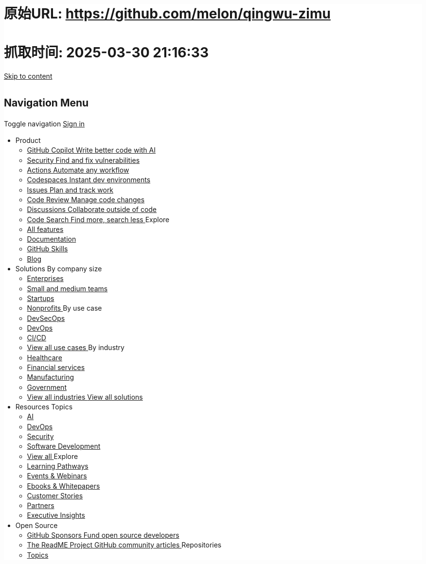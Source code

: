# 原始URL: https://github.com/melon/qingwu-zimu

# 抓取时间: 2025-03-30 21:16:33

[Skip to content](https://github.com/melon/qingwu-zimu#start-of-content)
## Navigation Menu
Toggle navigation
[ ](https://github.com/)
[ Sign in ](https://github.com/login?return_to=https%3A%2F%2Fgithub.com%2Fmelon%2Fqingwu-zimu)
  * Product 
    * [ GitHub Copilot Write better code with AI  ](https://github.com/features/copilot)
    * [ Security Find and fix vulnerabilities  ](https://github.com/features/security)
    * [ Actions Automate any workflow  ](https://github.com/features/actions)
    * [ Codespaces Instant dev environments  ](https://github.com/features/codespaces)
    * [ Issues Plan and track work  ](https://github.com/features/issues)
    * [ Code Review Manage code changes  ](https://github.com/features/code-review)
    * [ Discussions Collaborate outside of code  ](https://github.com/features/discussions)
    * [ Code Search Find more, search less  ](https://github.com/features/code-search)
Explore
    * [ All features ](https://github.com/features)
    * [ Documentation ](https://docs.github.com)
    * [ GitHub Skills ](https://skills.github.com)
    * [ Blog ](https://github.blog)
  * Solutions 
By company size
    * [ Enterprises ](https://github.com/enterprise)
    * [ Small and medium teams ](https://github.com/team)
    * [ Startups ](https://github.com/enterprise/startups)
    * [ Nonprofits ](https://github.com/solutions/industry/nonprofits)
By use case
    * [ DevSecOps ](https://github.com/solutions/use-case/devsecops)
    * [ DevOps ](https://github.com/solutions/use-case/devops)
    * [ CI/CD ](https://github.com/solutions/use-case/ci-cd)
    * [ View all use cases ](https://github.com/solutions/use-case)
By industry
    * [ Healthcare ](https://github.com/solutions/industry/healthcare)
    * [ Financial services ](https://github.com/solutions/industry/financial-services)
    * [ Manufacturing ](https://github.com/solutions/industry/manufacturing)
    * [ Government ](https://github.com/solutions/industry/government)
    * [ View all industries ](https://github.com/solutions/industry)
[ View all solutions ](https://github.com/solutions)
  * Resources 
Topics
    * [ AI ](https://github.com/resources/articles/ai)
    * [ DevOps ](https://github.com/resources/articles/devops)
    * [ Security ](https://github.com/resources/articles/security)
    * [ Software Development ](https://github.com/resources/articles/software-development)
    * [ View all ](https://github.com/resources/articles)
Explore
    * [ Learning Pathways ](https://resources.github.com/learn/pathways)
    * [ Events & Webinars ](https://resources.github.com)
    * [ Ebooks & Whitepapers ](https://github.com/resources/whitepapers)
    * [ Customer Stories ](https://github.com/customer-stories)
    * [ Partners ](https://partner.github.com)
    * [ Executive Insights ](https://github.com/solutions/executive-insights)
  * Open Source 
    * [ GitHub Sponsors Fund open source developers  ](https://github.com/sponsors)
    * [ The ReadME Project GitHub community articles  ](https://github.com/readme)
Repositories
    * [ Topics ](https://github.com/topics)